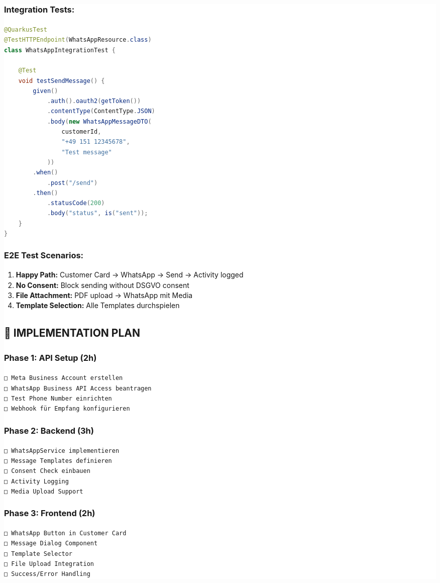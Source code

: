 ### Integration Tests:
```java
@QuarkusTest
@TestHTTPEndpoint(WhatsAppResource.class)
class WhatsAppIntegrationTest {
    
    @Test
    void testSendMessage() {
        given()
            .auth().oauth2(getToken())
            .contentType(ContentType.JSON)
            .body(new WhatsAppMessageDTO(
                customerId, 
                "+49 151 12345678",
                "Test message"
            ))
        .when()
            .post("/send")
        .then()
            .statusCode(200)
            .body("status", is("sent"));
    }
}
```

### E2E Test Scenarios:
1. **Happy Path:** Customer Card → WhatsApp → Send → Activity logged
2. **No Consent:** Block sending without DSGVO consent
3. **File Attachment:** PDF upload → WhatsApp mit Media
4. **Template Selection:** Alle Templates durchspielen

## 🚀 IMPLEMENTATION PLAN

### Phase 1: API Setup (2h)
```bash
□ Meta Business Account erstellen
□ WhatsApp Business API Access beantragen  
□ Test Phone Number einrichten
□ Webhook für Empfang konfigurieren
```

### Phase 2: Backend (3h)
```bash
□ WhatsAppService implementieren
□ Message Templates definieren
□ Consent Check einbauen
□ Activity Logging
□ Media Upload Support
```

### Phase 3: Frontend (2h)
```bash
□ WhatsApp Button in Customer Card
□ Message Dialog Component
□ Template Selector
□ File Upload Integration
□ Success/Error Handling
```
